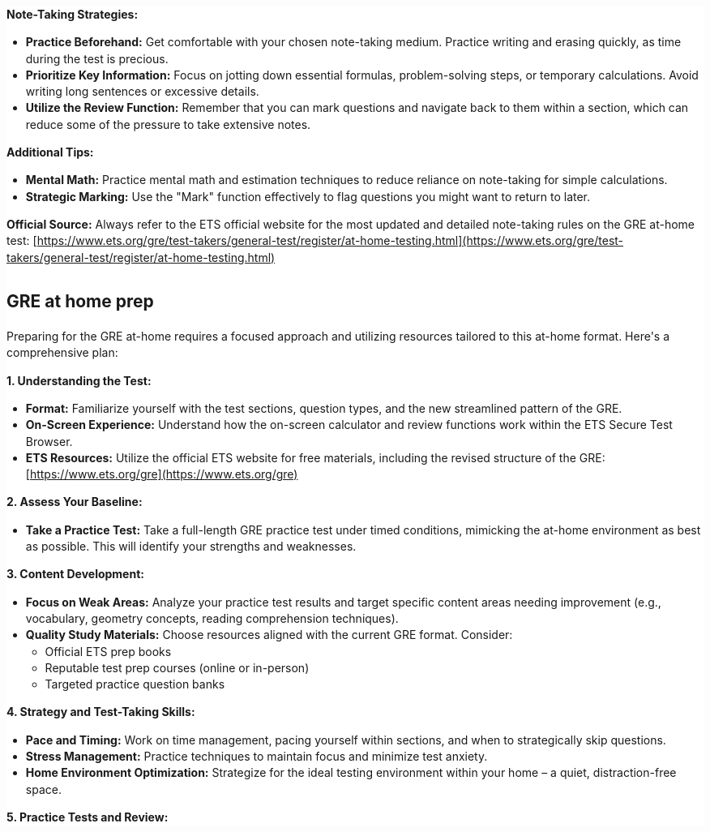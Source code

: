 **Note-Taking Strategies:**

-   **Practice Beforehand:** Get comfortable with your chosen note-taking medium. Practice writing and erasing quickly, as time during the test is precious.
-   **Prioritize Key Information:** Focus on jotting down essential formulas, problem-solving steps, or temporary calculations. Avoid writing long sentences or excessive details.
-   **Utilize the Review Function:** Remember that you can mark questions and navigate back to them within a section, which can reduce some of the pressure to take extensive notes.

**Additional Tips:**

-   **Mental Math:** Practice mental math and estimation techniques to reduce reliance on note-taking for simple calculations.
-   **Strategic Marking:** Use the "Mark" function effectively to flag questions you might want to return to later.

**Official Source:** Always refer to the ETS official website for the most updated and detailed note-taking rules on the GRE at-home test: [https://www.ets.org/gre/test-takers/general-test/register/at-home-testing.html](https://www.ets.org/gre/test-takers/general-test/register/at-home-testing.html)

## GRE at home prep
Preparing for the GRE at-home requires a focused approach and utilizing resources tailored to this at-home format. Here's a comprehensive plan:

**1. Understanding the Test:**

-   **Format:** Familiarize yourself with the test sections, question types, and the new streamlined pattern of the GRE.
-   **On-Screen Experience:** Understand how the on-screen calculator and review functions work within the ETS Secure Test Browser.
-   **ETS Resources:** Utilize the official ETS website for free materials, including the revised structure of the GRE: [https://www.ets.org/gre](https://www.ets.org/gre)

**2. Assess Your Baseline:**

-   **Take a Practice Test:** Take a full-length GRE practice test under timed conditions, mimicking the at-home environment as best as possible. This will identify your strengths and weaknesses.

**3. Content Development:**

-   **Focus on Weak Areas:** Analyze your practice test results and target specific content areas needing improvement (e.g., vocabulary, geometry concepts, reading comprehension techniques).
-   **Quality Study Materials:** Choose resources aligned with the current GRE format. Consider:
    -   Official ETS prep books
    -   Reputable test prep courses (online or in-person)
    -   Targeted practice question banks

**4. Strategy and Test-Taking Skills:**

-   **Pace and Timing:** Work on time management, pacing yourself within sections, and when to strategically skip questions.
-   **Stress Management:** Practice techniques to maintain focus and minimize test anxiety.
-   **Home Environment Optimization:** Strategize for the ideal testing environment within your home – a quiet, distraction-free space.

**5. Practice Tests and Review:**

